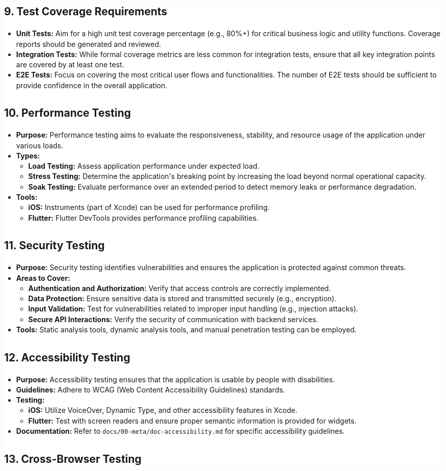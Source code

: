 ## 9. Test Coverage Requirements

*   **Unit Tests:** Aim for a high unit test coverage percentage (e.g., 80%+) for critical business logic and utility functions. Coverage reports should be generated and reviewed.
*   **Integration Tests:** While formal coverage metrics are less common for integration tests, ensure that all key integration points are covered by at least one test.
*   **E2E Tests:** Focus on covering the most critical user flows and functionalities. The number of E2E tests should be sufficient to provide confidence in the overall application.

## 10. Performance Testing

*   **Purpose:** Performance testing aims to evaluate the responsiveness, stability, and resource usage of the application under various loads.
*   **Types:**
    *   **Load Testing:** Assess application performance under expected load.
    *   **Stress Testing:** Determine the application's breaking point by increasing the load beyond normal operational capacity.
    *   **Soak Testing:** Evaluate performance over an extended period to detect memory leaks or performance degradation.
*   **Tools:**
    *   **iOS:** Instruments (part of Xcode) can be used for performance profiling.
    *   **Flutter:** Flutter DevTools provides performance profiling capabilities.

## 11. Security Testing

*   **Purpose:** Security testing identifies vulnerabilities and ensures the application is protected against common threats.
*   **Areas to Cover:**
    *   **Authentication and Authorization:** Verify that access controls are correctly implemented.
    *   **Data Protection:** Ensure sensitive data is stored and transmitted securely (e.g., encryption).
    *   **Input Validation:** Test for vulnerabilities related to improper input handling (e.g., injection attacks).
    *   **Secure API Interactions:** Verify the security of communication with backend services.
*   **Tools:** Static analysis tools, dynamic analysis tools, and manual penetration testing can be employed.

## 12. Accessibility Testing

*   **Purpose:** Accessibility testing ensures that the application is usable by people with disabilities.
*   **Guidelines:** Adhere to WCAG (Web Content Accessibility Guidelines) standards.
*   **Testing:**
    *   **iOS:** Utilize VoiceOver, Dynamic Type, and other accessibility features in Xcode.
    *   **Flutter:** Test with screen readers and ensure proper semantic information is provided for widgets.
*   **Documentation:** Refer to `docs/00-meta/doc-accessibility.md` for specific accessibility guidelines.

## 13. Cross-Browser Testing
